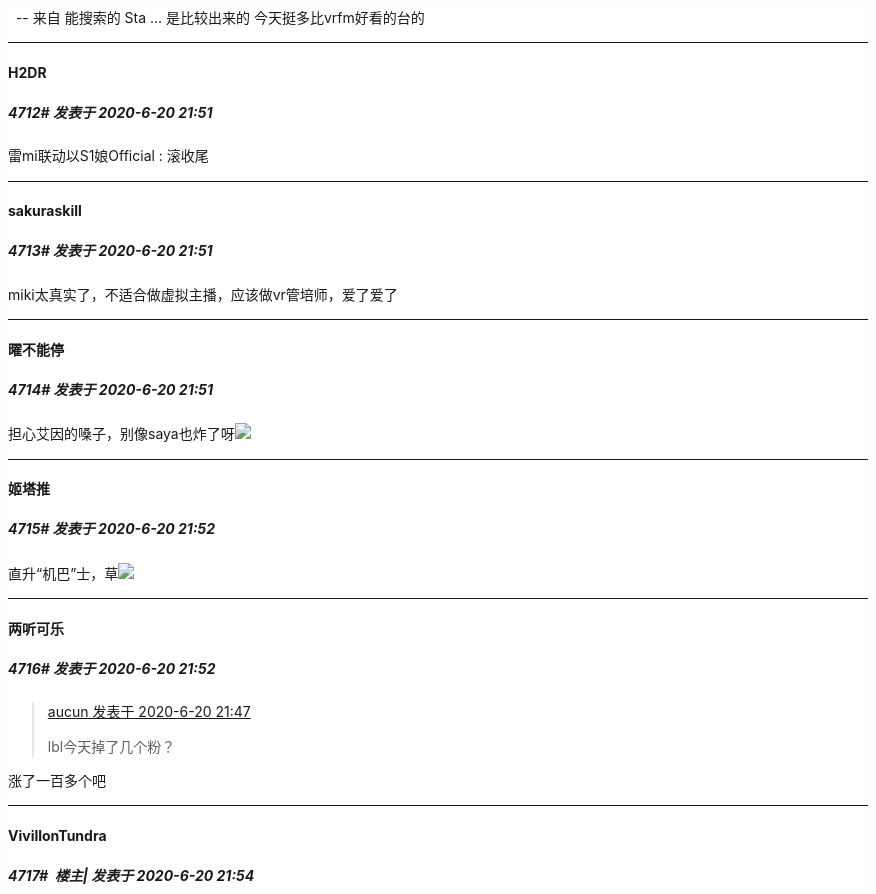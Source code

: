   -- 来自 能搜索的 Sta ...</blockquote>
是比较出来的
今天挺多比vrfm好看的台的


-----

####  H2DR  
##### 4712#       发表于 2020-6-20 21:51


雷mi联动以S1娘Official : 滚收尾


-----

####  sakuraskill  
##### 4713#       发表于 2020-6-20 21:51


miki太真实了，不适合做虚拟主播，应该做vr管培师，爱了爱了


-----

####  曜不能停  
##### 4714#       发表于 2020-6-20 21:51


担心艾因的嗓子，别像saya也炸了呀<img src="https://static.saraba1st.com/image/smiley/face2017/093.png" referrerpolicy="no-referrer">


-----

####  姬塔推  
##### 4715#       发表于 2020-6-20 21:52


直升“机巴”士，草<img src="https://static.saraba1st.com/image/smiley/face2017/037.png" referrerpolicy="no-referrer">


-----

####  两听可乐  
##### 4716#       发表于 2020-6-20 21:52


<blockquote><a href="httphttps://bbs.saraba1st.com/2b/forum.php?mod=redirect&amp;goto=findpost&amp;pid=47881253&amp;ptid=1942338" target="_blank">aucun 发表于 2020-6-20 21:47</a>

lbl今天掉了几个粉？</blockquote>
涨了一百多个吧


-----

####  VivillonTundra  
##### 4717#         楼主| 发表于 2020-6-20 21:54
